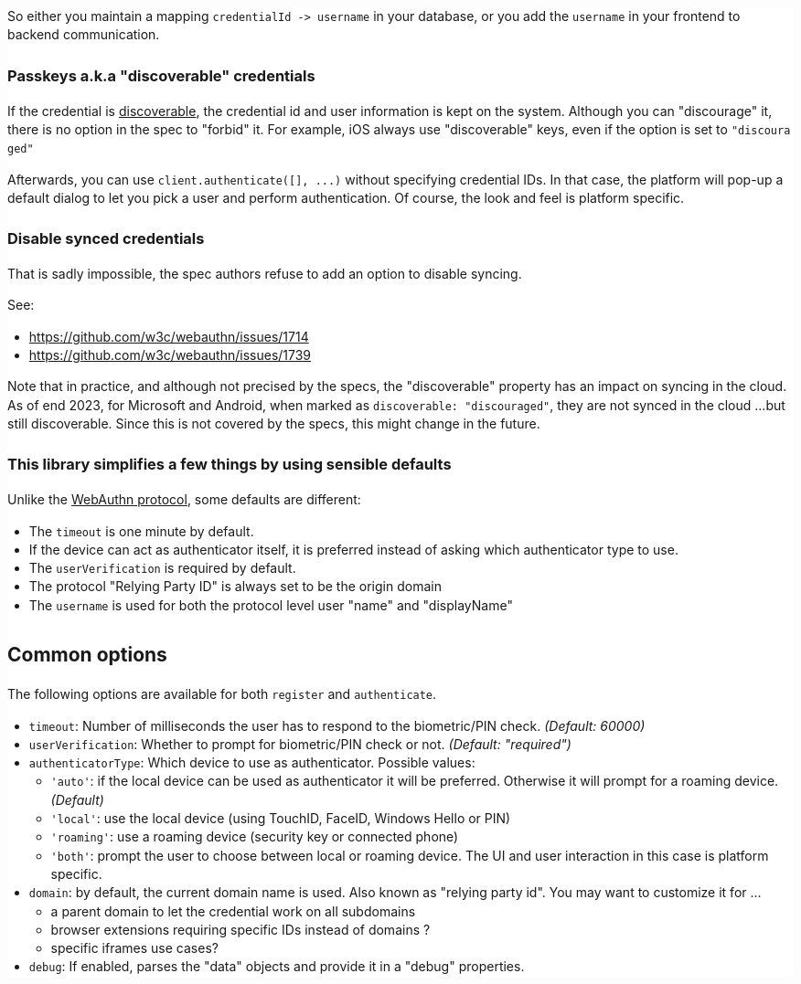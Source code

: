So either you maintain a mapping `credentialId -> username` in your database, or you add the `username` in your frontend to backend communication.


### Passkeys a.k.a "discoverable" credentials

If the credential is [discoverable](https://w3c.github.io/webauthn/#client-side-discoverable-public-key-credential-source), the credential id and user information is kept on the system. Although you can "discourage" it, there is no option in the spec to "forbid" it. For example, iOS always use "discoverable" keys, even if the option is set to `"discouraged"`

Afterwards, you can use `client.authenticate([], ...)` without specifying credential IDs. In that case, the platform will pop-up a default dialog to let you pick a user and perform authentication. Of course, the look and feel is platform specific.


### Disable synced credentials

That is sadly impossible, the spec authors refuse to add an option to disable syncing.

See:

- https://github.com/w3c/webauthn/issues/1714
- https://github.com/w3c/webauthn/issues/1739

Note that in practice, and although not precised by the specs, the "discoverable" property has an impact on syncing in the cloud. As of end 2023, for Microsoft and Android, when marked as `discoverable: "discouraged"`, they are not synced in the cloud ...but still discoverable. Since this is not covered by the specs, this might change in the future.


### This library simplifies a few things by using sensible defaults

Unlike the [WebAuthn protocol](https://w3c.github.io/webauthn/), some defaults are different:

- The `timeout` is one minute by default.
- If the device can act as authenticator itself, it is preferred instead of asking which authenticator type to use.
- The `userVerification` is required by default.
- The protocol "Relying Party ID" is always set to be the origin domain
- The `username` is used for both the protocol level user "name" and "displayName"


Common options
--------------

The following options are available for both `register` and `authenticate`.

- `timeout`: Number of milliseconds the user has to respond to the biometric/PIN check. *(Default: 60000)*
- `userVerification`: Whether to prompt for biometric/PIN check or not. *(Default: "required")*
- `authenticatorType`: Which device to use as authenticator. Possible values:
    - `'auto'`: if the local device can be used as authenticator it will be preferred. Otherwise it will prompt for a roaming device. *(Default)*
    - `'local'`: use the local device (using TouchID, FaceID, Windows Hello or PIN)
    - `'roaming'`: use a roaming device (security key or connected phone)
    - `'both'`: prompt the user to choose between local or roaming device. The UI and user interaction in this case is platform specific.
- `domain`: by default, the current domain name is used. Also known as "relying party id". You may want to customize it for ...
   - a parent domain to let the credential work on all subdomains
   - browser extensions requiring specific IDs instead of domains ?
   - specific iframes use cases?
- `debug`: If enabled, parses the "data" objects and provide it in a "debug" properties.
